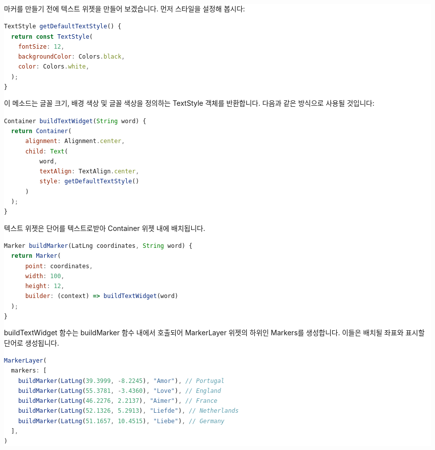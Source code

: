 마커를 만들기 전에 텍스트 위젯을 만들어 보겠습니다. 먼저 스타일을 설정해 봅시다:

```js
TextStyle getDefaultTextStyle() {
  return const TextStyle(
    fontSize: 12,
    backgroundColor: Colors.black,
    color: Colors.white,
  );
}
```

이 메소드는 글꼴 크기, 배경 색상 및 글꼴 색상을 정의하는 TextStyle 객체를 반환합니다. 다음과 같은 방식으로 사용될 것입니다:

```js
Container buildTextWidget(String word) {
  return Container(
      alignment: Alignment.center,
      child: Text(
          word,
          textAlign: TextAlign.center,
          style: getDefaultTextStyle()
      )
  );
}
```

<div class="content-ad"></div>

텍스트 위젯은 단어를 텍스트로받아 Container 위젯 내에 배치됩니다.

```js
Marker buildMarker(LatLng coordinates, String word) {
  return Marker(
      point: coordinates,
      width: 100,
      height: 12,
      builder: (context) => buildTextWidget(word)
  );
}
```

buildTextWidget 함수는 buildMarker 함수 내에서 호출되어 MarkerLayer 위젯의 하위인 Markers를 생성합니다. 이들은 배치될 좌표와 표시할 단어로 생성됩니다.

```js
MarkerLayer(
  markers: [
    buildMarker(LatLng(39.3999, -8.2245), "Amor"), // Portugal
    buildMarker(LatLng(55.3781, -3.4360), "Love"), // England
    buildMarker(LatLng(46.2276, 2.2137), "Aimer"), // France
    buildMarker(LatLng(52.1326, 5.2913), "Liefde"), // Netherlands
    buildMarker(LatLng(51.1657, 10.4515), "Liebe"), // Germany
  ],
)
```
